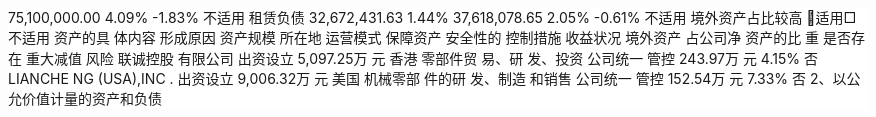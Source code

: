 75,100,000.00
4.09%
-1.83%
不适用
租赁负债
32,672,431.63
1.44%
37,618,078.65
2.05%
-0.61%
不适用
境外资产占比较高
适用□不适用
资产的具
体内容
形成原因
资产规模
所在地
运营模式
保障资产
安全性的
控制措施
收益状况
境外资产
占公司净
资产的比
重
是否存在
重大减值
风险
联诚控股
有限公司
出资设立
5,097.25万
元
香港
零部件贸
易、研
发、投资
公司统一
管控
243.97万
元
4.15%
否
LIANCHE
NG
(USA),INC
.
出资设立
9,006.32万
元
美国
机械零部
件的研
发、制造
和销售
公司统一
管控
152.54万
元
7.33%
否
2、以公允价值计量的资产和负债